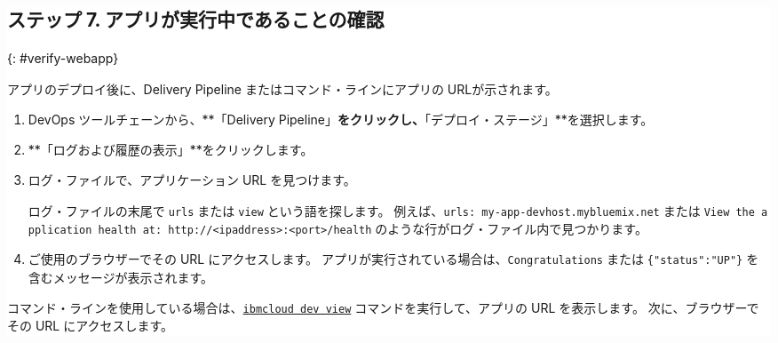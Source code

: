 ## ステップ 7. アプリが実行中であることの確認
{: #verify-webapp}

アプリのデプロイ後に、Delivery Pipeline またはコマンド・ラインにアプリの URLが示されます。

1. DevOps ツールチェーンから、**「Delivery Pipeline」**をクリックし、**「デプロイ・ステージ」**を選択します。
2. **「ログおよび履歴の表示」**をクリックします。
3. ログ・ファイルで、アプリケーション URL を見つけます。

    ログ・ファイルの末尾で `urls` または `view` という語を探します。 例えば、`urls: my-app-devhost.mybluemix.net` または `View the application health at: http://<ipaddress>:<port>/health` のような行がログ・ファイル内で見つかります。

4. ご使用のブラウザーでその URL にアクセスします。 アプリが実行されている場合は、`Congratulations` または `{"status":"UP"}` を含むメッセージが表示されます。

コマンド・ラインを使用している場合は、[`ibmcloud dev view`](/docs/cli/idt?topic=cloud-cli-idt-cli#view) コマンドを実行して、アプリの URL を表示します。 次に、ブラウザーでその URL にアクセスします。
